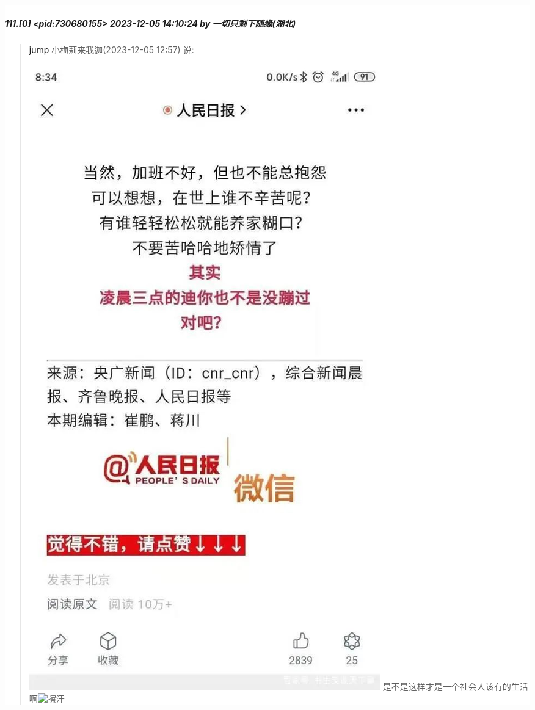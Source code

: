 ----

##### <span id="pid730680155">111.[0] \<pid:730680155\> 2023-12-05 14:10:24 by 一切只剩下随缘\(湖北\)</span>
>[jump](#pid730667783) 小梅莉来我迦(2023-12-05 12:57) 说: 
>
>![img](./110_2a2b87vm.jpg)
>是不是这样才是一个社会人该有的生活啊![擦汗](https://img4.nga.178.com/ngabbs/post/smile/ac31.png)
